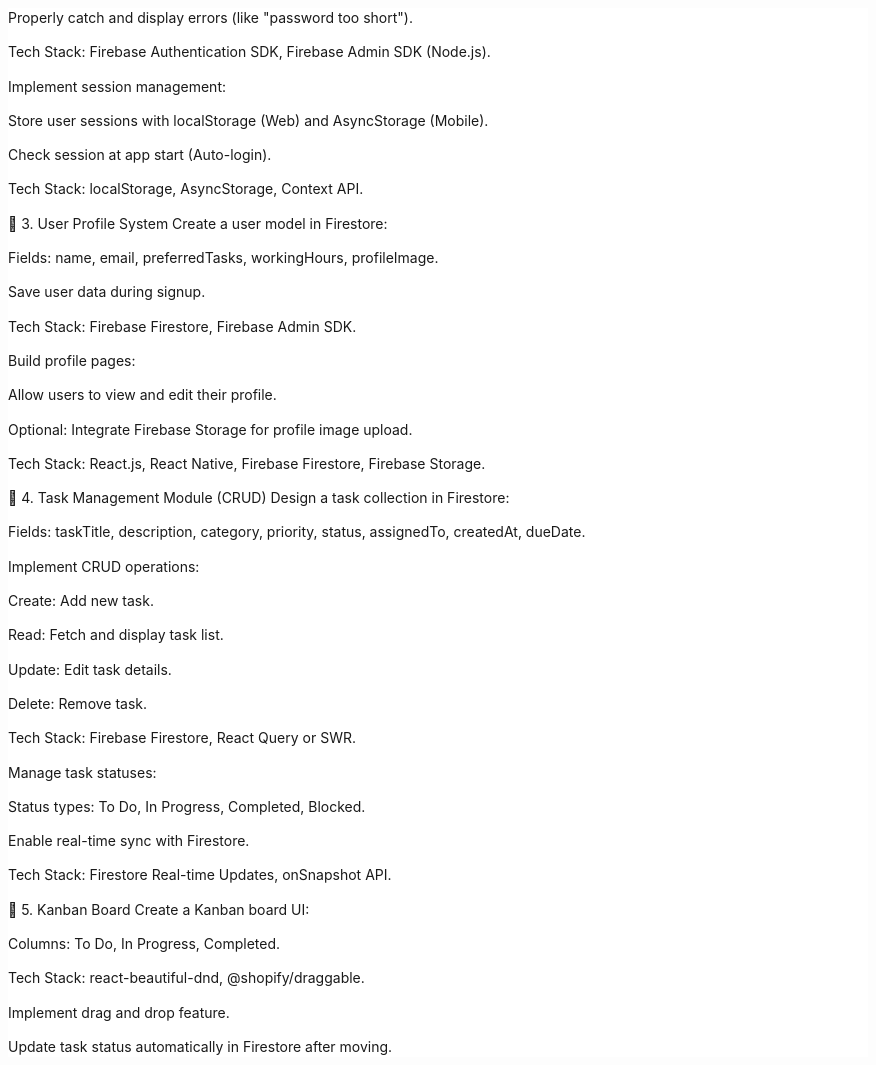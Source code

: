 Properly catch and display errors (like "password too short").

Tech Stack: Firebase Authentication SDK, Firebase Admin SDK (Node.js).

Implement session management:

Store user sessions with localStorage (Web) and AsyncStorage (Mobile).

Check session at app start (Auto-login).

Tech Stack: localStorage, AsyncStorage, Context API.

📍 3. User Profile System
Create a user model in Firestore:

Fields: name, email, preferredTasks, workingHours, profileImage.

Save user data during signup.

Tech Stack: Firebase Firestore, Firebase Admin SDK.

Build profile pages:

Allow users to view and edit their profile.

Optional: Integrate Firebase Storage for profile image upload.

Tech Stack: React.js, React Native, Firebase Firestore, Firebase Storage.

📍 4. Task Management Module (CRUD)
Design a task collection in Firestore:

Fields: taskTitle, description, category, priority, status, assignedTo, createdAt, dueDate.

Implement CRUD operations:

Create: Add new task.

Read: Fetch and display task list.

Update: Edit task details.

Delete: Remove task.

Tech Stack: Firebase Firestore, React Query or SWR.

Manage task statuses:

Status types: To Do, In Progress, Completed, Blocked.

Enable real-time sync with Firestore.

Tech Stack: Firestore Real-time Updates, onSnapshot API.

📍 5. Kanban Board
Create a Kanban board UI:

Columns: To Do, In Progress, Completed.

Tech Stack: react-beautiful-dnd, @shopify/draggable.

Implement drag and drop feature.

Update task status automatically in Firestore after moving.
